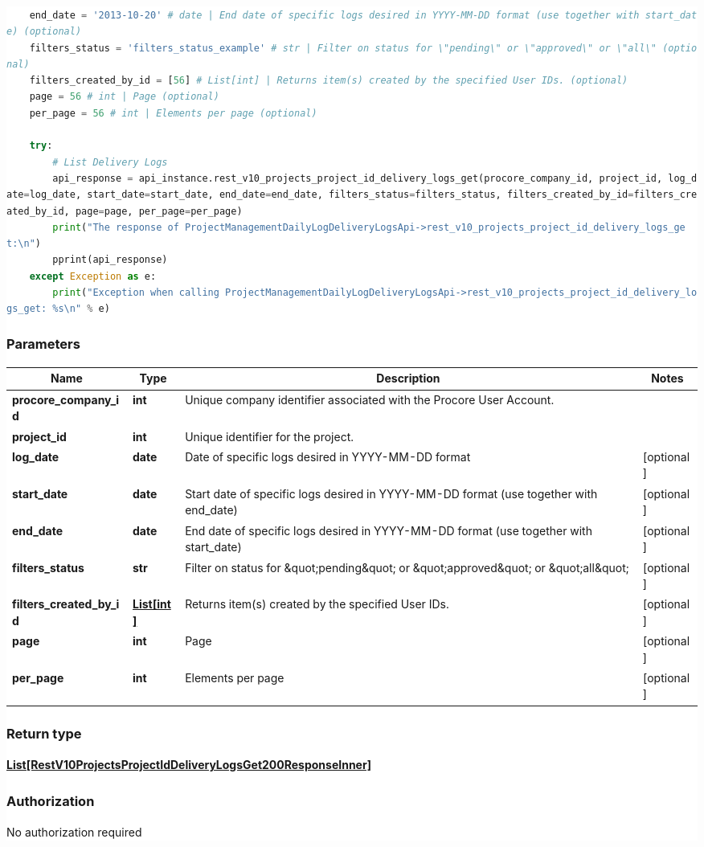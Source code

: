 ```python
    end_date = '2013-10-20' # date | End date of specific logs desired in YYYY-MM-DD format (use together with start_date) (optional)
    filters_status = 'filters_status_example' # str | Filter on status for \"pending\" or \"approved\" or \"all\" (optional)
    filters_created_by_id = [56] # List[int] | Returns item(s) created by the specified User IDs. (optional)
    page = 56 # int | Page (optional)
    per_page = 56 # int | Elements per page (optional)

    try:
        # List Delivery Logs
        api_response = api_instance.rest_v10_projects_project_id_delivery_logs_get(procore_company_id, project_id, log_date=log_date, start_date=start_date, end_date=end_date, filters_status=filters_status, filters_created_by_id=filters_created_by_id, page=page, per_page=per_page)
        print("The response of ProjectManagementDailyLogDeliveryLogsApi->rest_v10_projects_project_id_delivery_logs_get:\n")
        pprint(api_response)
    except Exception as e:
        print("Exception when calling ProjectManagementDailyLogDeliveryLogsApi->rest_v10_projects_project_id_delivery_logs_get: %s\n" % e)
```



### Parameters


Name | Type | Description  | Notes
------------- | ------------- | ------------- | -------------
 **procore_company_id** | **int**| Unique company identifier associated with the Procore User Account. | 
 **project_id** | **int**| Unique identifier for the project. | 
 **log_date** | **date**| Date of specific logs desired in YYYY-MM-DD format | [optional] 
 **start_date** | **date**| Start date of specific logs desired in YYYY-MM-DD format (use together with end_date) | [optional] 
 **end_date** | **date**| End date of specific logs desired in YYYY-MM-DD format (use together with start_date) | [optional] 
 **filters_status** | **str**| Filter on status for \&quot;pending\&quot; or \&quot;approved\&quot; or \&quot;all\&quot; | [optional] 
 **filters_created_by_id** | [**List[int]**](int.md)| Returns item(s) created by the specified User IDs. | [optional] 
 **page** | **int**| Page | [optional] 
 **per_page** | **int**| Elements per page | [optional] 

### Return type

[**List[RestV10ProjectsProjectIdDeliveryLogsGet200ResponseInner]**](RestV10ProjectsProjectIdDeliveryLogsGet200ResponseInner.md)

### Authorization

No authorization required
